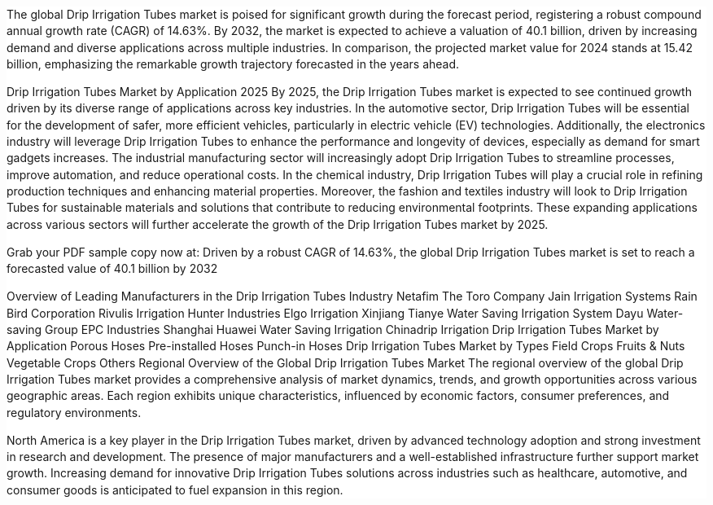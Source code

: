 The global Drip Irrigation Tubes market is poised for significant growth during the forecast period, registering a robust compound annual growth rate (CAGR) of 14.63%. By 2032, the market is expected to achieve a valuation of 40.1 billion, driven by increasing demand and diverse applications across multiple industries. In comparison, the projected market value for 2024 stands at 15.42 billion, emphasizing the remarkable growth trajectory forecasted in the years ahead. 

Drip Irrigation Tubes Market by Application 2025
By 2025, the Drip Irrigation Tubes market is expected to see continued growth driven by its diverse range of applications across key industries. In the automotive sector, Drip Irrigation Tubes will be essential for the development of safer, more efficient vehicles, particularly in electric vehicle (EV) technologies. Additionally, the electronics industry will leverage Drip Irrigation Tubes to enhance the performance and longevity of devices, especially as demand for smart gadgets increases. The industrial manufacturing sector will increasingly adopt Drip Irrigation Tubes to streamline processes, improve automation, and reduce operational costs. In the chemical industry, Drip Irrigation Tubes will play a crucial role in refining production techniques and enhancing material properties. Moreover, the fashion and textiles industry will look to Drip Irrigation Tubes for sustainable materials and solutions that contribute to reducing environmental footprints. These expanding applications across various sectors will further accelerate the growth of the Drip Irrigation Tubes market by 2025.

Grab your PDF sample copy now at: Driven by a robust CAGR of 14.63%, the global Drip Irrigation Tubes market is set to reach a forecasted value of 40.1 billion by 2032

Overview of Leading Manufacturers in the Drip Irrigation Tubes Industry
Netafim
The Toro Company
Jain Irrigation Systems
Rain Bird Corporation
Rivulis Irrigation
Hunter Industries
Elgo Irrigation
Xinjiang Tianye Water Saving Irrigation System
Dayu Water-saving Group
EPC Industries
Shanghai Huawei Water Saving Irrigation
Chinadrip Irrigation
Drip Irrigation Tubes Market by Application
Porous Hoses
Pre-installed Hoses
Punch-in Hoses
Drip Irrigation Tubes Market by Types
Field Crops
Fruits & Nuts
Vegetable Crops
Others
Regional Overview of the Global Drip Irrigation Tubes Market
The regional overview of the global Drip Irrigation Tubes market provides a comprehensive analysis of market dynamics, trends, and growth opportunities across various geographic areas. Each region exhibits unique characteristics, influenced by economic factors, consumer preferences, and regulatory environments.

North America is a key player in the Drip Irrigation Tubes market, driven by advanced technology adoption and strong investment in research and development. The presence of major manufacturers and a well-established infrastructure further support market growth. Increasing demand for innovative Drip Irrigation Tubes solutions across industries such as healthcare, automotive, and consumer goods is anticipated to fuel expansion in this region.
